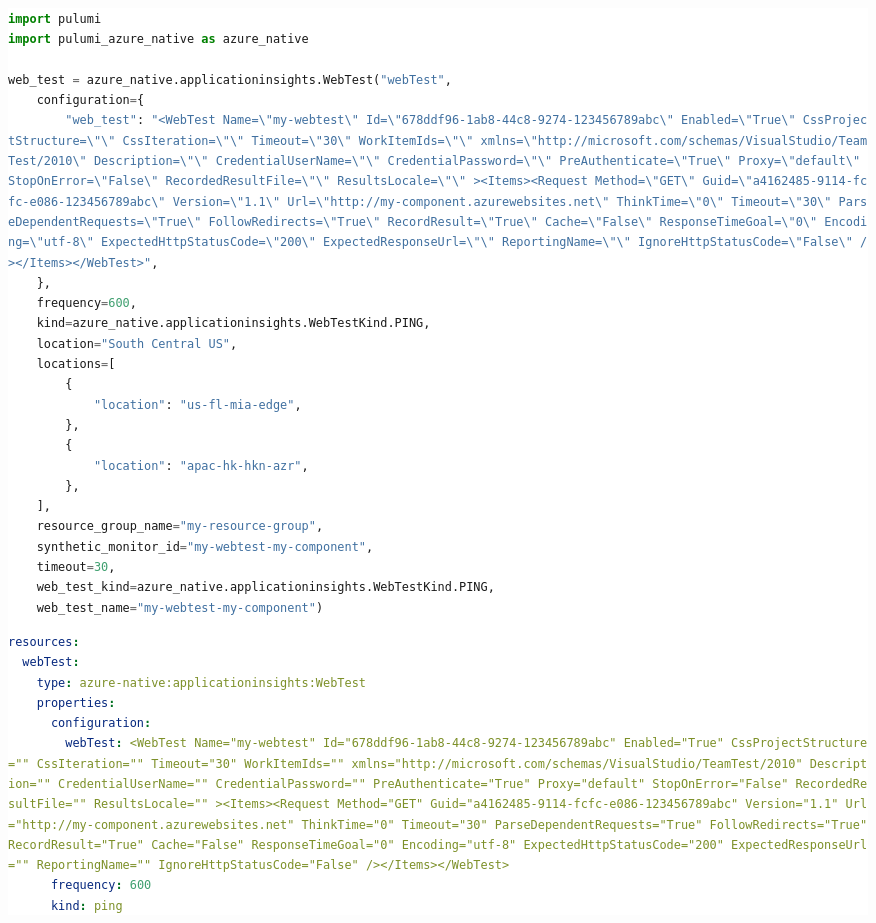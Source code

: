 
</pulumi-choosable>
</div>


<div>
<pulumi-choosable type="language" values="python">


```python
import pulumi
import pulumi_azure_native as azure_native

web_test = azure_native.applicationinsights.WebTest("webTest",
    configuration={
        "web_test": "<WebTest Name=\"my-webtest\" Id=\"678ddf96-1ab8-44c8-9274-123456789abc\" Enabled=\"True\" CssProjectStructure=\"\" CssIteration=\"\" Timeout=\"30\" WorkItemIds=\"\" xmlns=\"http://microsoft.com/schemas/VisualStudio/TeamTest/2010\" Description=\"\" CredentialUserName=\"\" CredentialPassword=\"\" PreAuthenticate=\"True\" Proxy=\"default\" StopOnError=\"False\" RecordedResultFile=\"\" ResultsLocale=\"\" ><Items><Request Method=\"GET\" Guid=\"a4162485-9114-fcfc-e086-123456789abc\" Version=\"1.1\" Url=\"http://my-component.azurewebsites.net\" ThinkTime=\"0\" Timeout=\"30\" ParseDependentRequests=\"True\" FollowRedirects=\"True\" RecordResult=\"True\" Cache=\"False\" ResponseTimeGoal=\"0\" Encoding=\"utf-8\" ExpectedHttpStatusCode=\"200\" ExpectedResponseUrl=\"\" ReportingName=\"\" IgnoreHttpStatusCode=\"False\" /></Items></WebTest>",
    },
    frequency=600,
    kind=azure_native.applicationinsights.WebTestKind.PING,
    location="South Central US",
    locations=[
        {
            "location": "us-fl-mia-edge",
        },
        {
            "location": "apac-hk-hkn-azr",
        },
    ],
    resource_group_name="my-resource-group",
    synthetic_monitor_id="my-webtest-my-component",
    timeout=30,
    web_test_kind=azure_native.applicationinsights.WebTestKind.PING,
    web_test_name="my-webtest-my-component")

```


</pulumi-choosable>
</div>


<div>
<pulumi-choosable type="language" values="yaml">


```yaml
resources:
  webTest:
    type: azure-native:applicationinsights:WebTest
    properties:
      configuration:
        webTest: <WebTest Name="my-webtest" Id="678ddf96-1ab8-44c8-9274-123456789abc" Enabled="True" CssProjectStructure="" CssIteration="" Timeout="30" WorkItemIds="" xmlns="http://microsoft.com/schemas/VisualStudio/TeamTest/2010" Description="" CredentialUserName="" CredentialPassword="" PreAuthenticate="True" Proxy="default" StopOnError="False" RecordedResultFile="" ResultsLocale="" ><Items><Request Method="GET" Guid="a4162485-9114-fcfc-e086-123456789abc" Version="1.1" Url="http://my-component.azurewebsites.net" ThinkTime="0" Timeout="30" ParseDependentRequests="True" FollowRedirects="True" RecordResult="True" Cache="False" ResponseTimeGoal="0" Encoding="utf-8" ExpectedHttpStatusCode="200" ExpectedResponseUrl="" ReportingName="" IgnoreHttpStatusCode="False" /></Items></WebTest>
      frequency: 600
      kind: ping
```